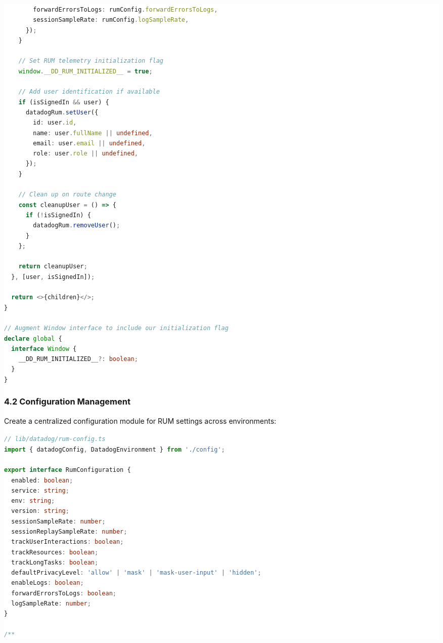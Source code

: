 ```typescript
        forwardErrorsToLogs: rumConfig.forwardErrorsToLogs,
        sessionSampleRate: rumConfig.logSampleRate,
      });
    }
    
    // Set RUM telemetry initialization flag
    window.__DD_RUM_INITIALIZED__ = true;
    
    // Add user identification if available
    if (isSignedIn && user) {
      datadogRum.setUser({
        id: user.id,
        name: user.fullName || undefined,
        email: user.email || undefined,
        role: user.role || undefined,
      });
    }
    
    // Clean up on route change
    const cleanupUser = () => {
      if (!isSignedIn) {
        datadogRum.removeUser();
      }
    };
    
    return cleanupUser;
  }, [user, isSignedIn]);
  
  return <>{children}</>;
}

// Augment Window interface to include our initialization flag
declare global {
  interface Window {
    __DD_RUM_INITIALIZED__?: boolean;
  }
}
```

### 4.2 Configuration Management

Create a centralized configuration module for RUM settings across environments:

```typescript
// lib/datadog/rum-config.ts
import { datadogConfig, DatadogEnvironment } from './config';

export interface RumConfiguration {
  enabled: boolean;
  service: string;
  env: string;
  version: string;
  sessionSampleRate: number;
  sessionReplaySampleRate: number;
  trackUserInteractions: boolean;
  trackResources: boolean;
  trackLongTasks: boolean;
  defaultPrivacyLevel: 'allow' | 'mask' | 'mask-user-input' | 'hidden';
  enableLogs: boolean;
  forwardErrorsToLogs: boolean;
  logSampleRate: number;
}

/**
```